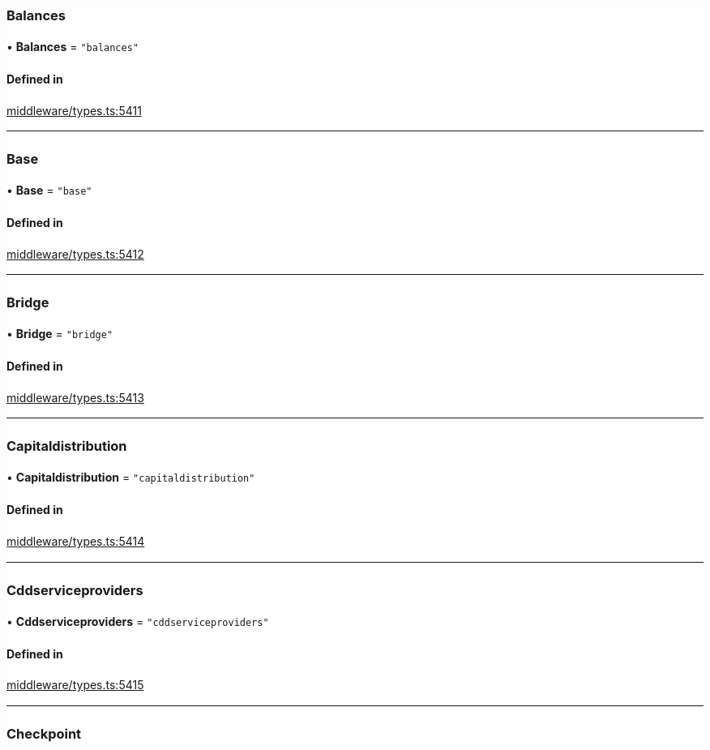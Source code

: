 ### Balances

• **Balances** = ``"balances"``

#### Defined in

[middleware/types.ts:5411](https://github.com/PolymeshAssociation/polymesh-sdk/blob/49a0066c3/src/middleware/types.ts#L5411)

___

### Base

• **Base** = ``"base"``

#### Defined in

[middleware/types.ts:5412](https://github.com/PolymeshAssociation/polymesh-sdk/blob/49a0066c3/src/middleware/types.ts#L5412)

___

### Bridge

• **Bridge** = ``"bridge"``

#### Defined in

[middleware/types.ts:5413](https://github.com/PolymeshAssociation/polymesh-sdk/blob/49a0066c3/src/middleware/types.ts#L5413)

___

### Capitaldistribution

• **Capitaldistribution** = ``"capitaldistribution"``

#### Defined in

[middleware/types.ts:5414](https://github.com/PolymeshAssociation/polymesh-sdk/blob/49a0066c3/src/middleware/types.ts#L5414)

___

### Cddserviceproviders

• **Cddserviceproviders** = ``"cddserviceproviders"``

#### Defined in

[middleware/types.ts:5415](https://github.com/PolymeshAssociation/polymesh-sdk/blob/49a0066c3/src/middleware/types.ts#L5415)

___

### Checkpoint

